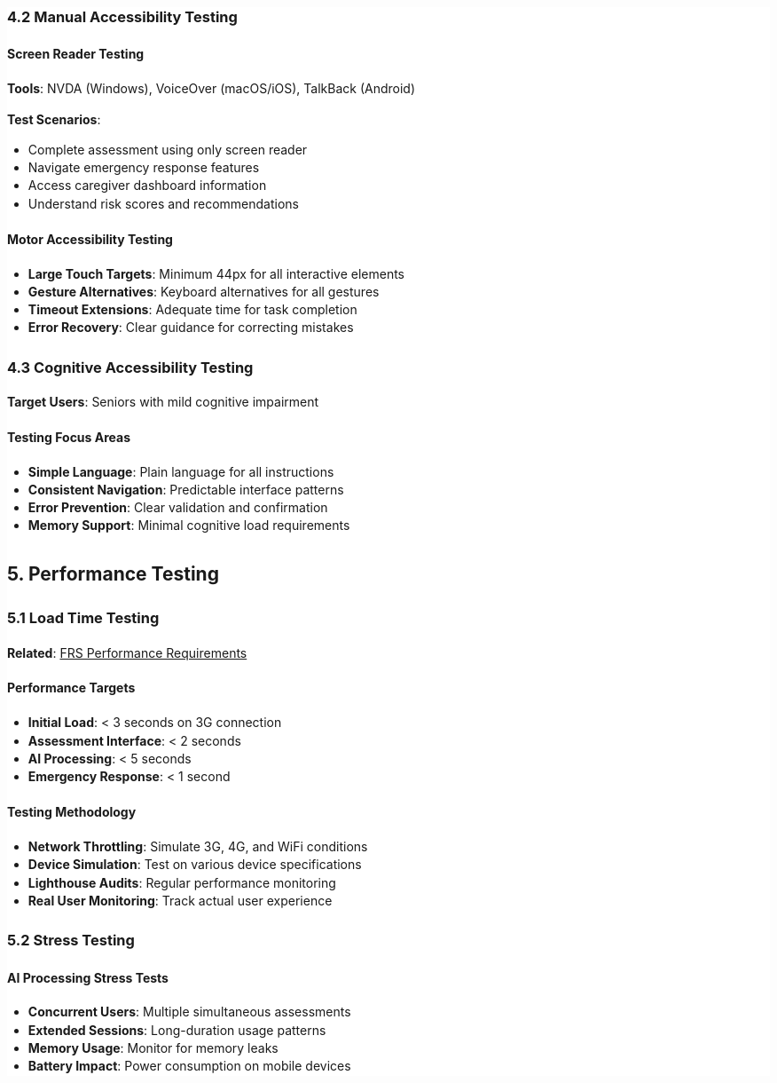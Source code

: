 ### 4.2 Manual Accessibility Testing

#### Screen Reader Testing
**Tools**: NVDA (Windows), VoiceOver (macOS/iOS), TalkBack (Android)

**Test Scenarios**:
- Complete assessment using only screen reader
- Navigate emergency response features
- Access caregiver dashboard information
- Understand risk scores and recommendations

#### Motor Accessibility Testing
- **Large Touch Targets**: Minimum 44px for all interactive elements
- **Gesture Alternatives**: Keyboard alternatives for all gestures
- **Timeout Extensions**: Adequate time for task completion
- **Error Recovery**: Clear guidance for correcting mistakes

### 4.3 Cognitive Accessibility Testing
**Target Users**: Seniors with mild cognitive impairment

#### Testing Focus Areas
- **Simple Language**: Plain language for all instructions
- **Consistent Navigation**: Predictable interface patterns
- **Error Prevention**: Clear validation and confirmation
- **Memory Support**: Minimal cognitive load requirements

## 5. Performance Testing

### 5.1 Load Time Testing
**Related**: [FRS Performance Requirements](frs.md#23-performance-requirements)

#### Performance Targets
- **Initial Load**: < 3 seconds on 3G connection
- **Assessment Interface**: < 2 seconds
- **AI Processing**: < 5 seconds
- **Emergency Response**: < 1 second

#### Testing Methodology
- **Network Throttling**: Simulate 3G, 4G, and WiFi conditions
- **Device Simulation**: Test on various device specifications
- **Lighthouse Audits**: Regular performance monitoring
- **Real User Monitoring**: Track actual user experience

### 5.2 Stress Testing

#### AI Processing Stress Tests
- **Concurrent Users**: Multiple simultaneous assessments
- **Extended Sessions**: Long-duration usage patterns
- **Memory Usage**: Monitor for memory leaks
- **Battery Impact**: Power consumption on mobile devices
